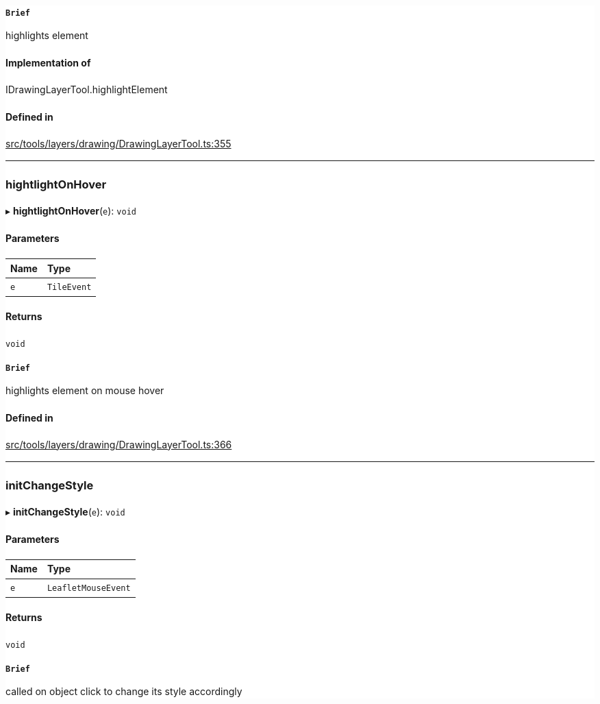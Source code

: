 **`Brief`**

highlights element

#### Implementation of

IDrawingLayerTool.highlightElement

#### Defined in

[src/tools/layers/drawing/DrawingLayerTool.ts:355](https://github.com/geovisto/geovisto-map/blob/e22d774889dbc28cc1ec62933ecf6bab6690f172/src/tools/layers/drawing/DrawingLayerTool.ts#L355)

___

### hightlightOnHover

▸ **hightlightOnHover**(`e`): `void`

#### Parameters

| Name | Type |
| :------ | :------ |
| `e` | `TileEvent` |

#### Returns

`void`

**`Brief`**

highlights element on mouse hover

#### Defined in

[src/tools/layers/drawing/DrawingLayerTool.ts:366](https://github.com/geovisto/geovisto-map/blob/e22d774889dbc28cc1ec62933ecf6bab6690f172/src/tools/layers/drawing/DrawingLayerTool.ts#L366)

___

### initChangeStyle

▸ **initChangeStyle**(`e`): `void`

#### Parameters

| Name | Type |
| :------ | :------ |
| `e` | `LeafletMouseEvent` |

#### Returns

`void`

**`Brief`**

called on object click to change its style accordingly

